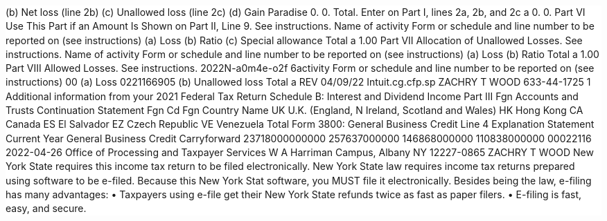 (b) Net loss (line
2b)
(c) Unallowed
loss (line 2c)
(d) Gain
Paradise 0. 0.
Total. Enter on Part I, lines 2a, 2b, and 2c a 0. 0.
Part VI Use This Part if an Amount Is Shown on Part II, Line 9. See instructions.
Name of activity Form or schedule
and line number to
be reported on (see
instructions)
(a) Loss (b) Ratio
(c) Special
allowance
Total a 1.00
Part VII Allocation of Unallowed Losses. See instructions.
Name of activity Form or schedule and line
number to be reported on
(see instructions)
(a) Loss (b) Ratio
Total a 1.00
Part VIII Allowed Losses. See instructions.
2022N-a0m4e-o2f 6activity
Form or schedule and line
number to be reported on
(see instructions)
00
(a) Loss
0221166905
(b) Unallowed loss
Total a
REV 04/09/22 Intuit.cg.cfp.sp
ZACHRY T WOOD 633-44-1725 1
Additional information from your 2021 Federal Tax Return
Schedule B: Interest and Dividend Income
Part III Fgn Accounts and Trusts Continuation Statement
Fgn Cd Fgn Country Name
UK U.K. (England, N Ireland, Scotland and Wales)
HK Hong Kong
CA Canada
ES El Salvador
EZ Czech Republic
VE Venezuela
Total
Form 3800: General Business Credit
Line 4 Explanation Statement
Current Year General Business Credit Carryforward
23718000000000
257637000000
146868000000
110838000000
00022116
2022-04-26
Office of Processing and Taxpayer Services
W A Harriman Campus, Albany NY 12227-0865
ZACHRY T WOOD
New York State requires this income tax return to be filed electronically.
New York State law requires income tax returns prepared using software to be e-filed. Because this New York Stat
software, you MUST file it electronically.
Besides being the law, e-filing has many advantages:
• Taxpayers using e-file get their New York State refunds twice as fast as paper filers.
• E-filing is fast, easy, and secure.